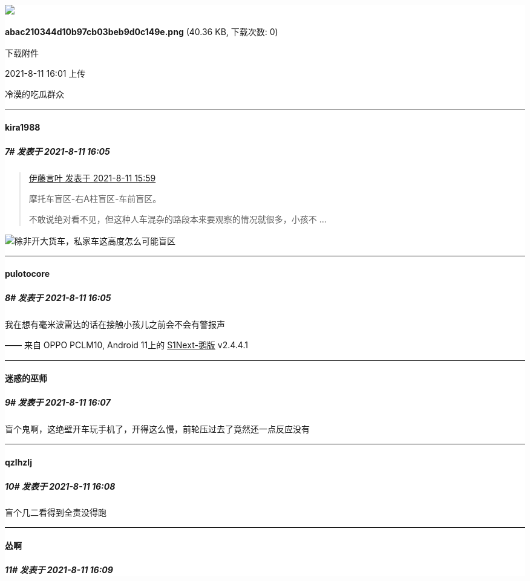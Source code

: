 <img src="https://img.saraba1st.com/forum/202108/11/160139lwc94xwnx22h44kq.png" referrerpolicy="no-referrer">


<strong>abac210344d10b97cb03beb9d0c149e.png</strong> (40.36 KB, 下载次数: 0)

下载附件

2021-8-11 16:01 上传


冷漠的吃瓜群众


*****

####  kira1988  
##### 7#       发表于 2021-8-11 16:05


<blockquote><a href="httphttps://bbs.saraba1st.com/2b/forum.php?mod=redirect&amp;goto=findpost&amp;pid=52329494&amp;ptid=2020232" target="_blank">伊藤言叶 发表于 2021-8-11 15:59</a>

摩托车盲区-右A柱盲区-车前盲区。

不敢说绝对看不见，但这种人车混杂的路段本来要观察的情况就很多，小孩不 ...</blockquote>
<img src="https://static.saraba1st.com/image/smiley/face2017/002.png" referrerpolicy="no-referrer">除非开大货车，私家车这高度怎么可能盲区


*****

####  pulotocore  
##### 8#       发表于 2021-8-11 16:05


我在想有毫米波雷达的话在接触小孩儿之前会不会有警报声

—— 来自 OPPO PCLM10, Android 11上的 [S1Next-鹅版](https://github.com/ykrank/S1-Next/releases) v2.4.4.1


*****

####  迷惑的巫师  
##### 9#       发表于 2021-8-11 16:07


盲个鬼啊，这绝壁开车玩手机了，开得这么慢，前轮压过去了竟然还一点反应没有


*****

####  qzlhzlj  
##### 10#       发表于 2021-8-11 16:08


盲个几二看得到全责没得跑


*****

####  怂啊  
##### 11#       发表于 2021-8-11 16:09
